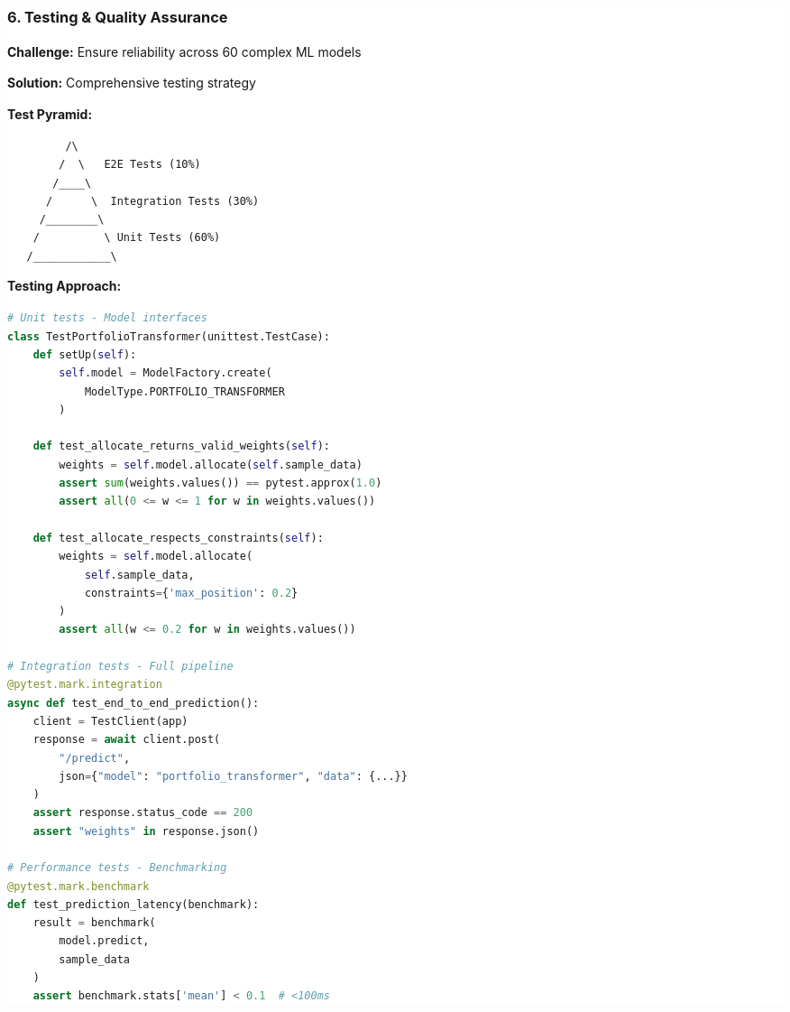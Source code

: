 ### 6. Testing & Quality Assurance

**Challenge:** Ensure reliability across 60 complex ML models

**Solution:** Comprehensive testing strategy

**Test Pyramid:**
```
         /\
        /  \   E2E Tests (10%)
       /____\
      /      \  Integration Tests (30%)
     /________\
    /          \ Unit Tests (60%)
   /____________\
```

**Testing Approach:**
```python
# Unit tests - Model interfaces
class TestPortfolioTransformer(unittest.TestCase):
    def setUp(self):
        self.model = ModelFactory.create(
            ModelType.PORTFOLIO_TRANSFORMER
        )
    
    def test_allocate_returns_valid_weights(self):
        weights = self.model.allocate(self.sample_data)
        assert sum(weights.values()) == pytest.approx(1.0)
        assert all(0 <= w <= 1 for w in weights.values())
    
    def test_allocate_respects_constraints(self):
        weights = self.model.allocate(
            self.sample_data,
            constraints={'max_position': 0.2}
        )
        assert all(w <= 0.2 for w in weights.values())

# Integration tests - Full pipeline
@pytest.mark.integration
async def test_end_to_end_prediction():
    client = TestClient(app)
    response = await client.post(
        "/predict",
        json={"model": "portfolio_transformer", "data": {...}}
    )
    assert response.status_code == 200
    assert "weights" in response.json()

# Performance tests - Benchmarking
@pytest.mark.benchmark
def test_prediction_latency(benchmark):
    result = benchmark(
        model.predict,
        sample_data
    )
    assert benchmark.stats['mean'] < 0.1  # <100ms
```
